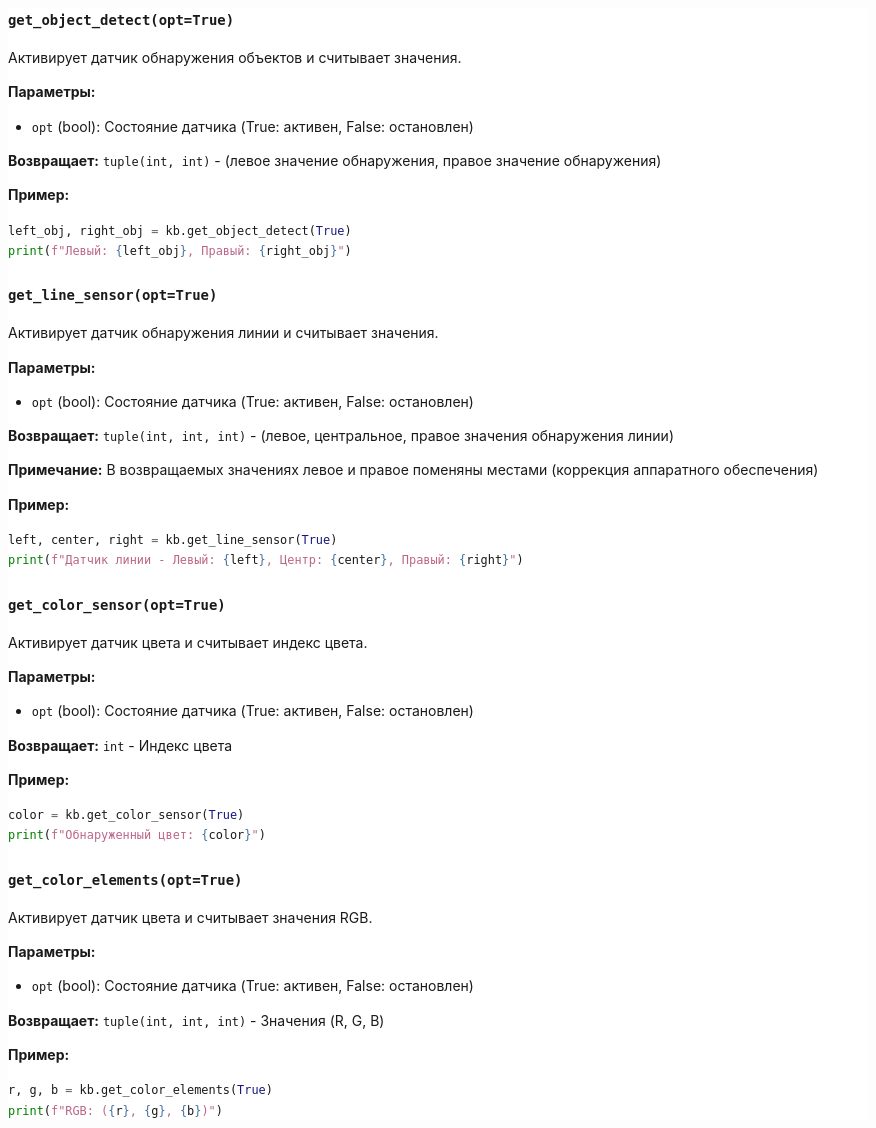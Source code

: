 ### `get_object_detect(opt=True)`
Активирует датчик обнаружения объектов и считывает значения.

**Параметры:**
- `opt` (bool): Состояние датчика (True: активен, False: остановлен)

**Возвращает:** `tuple(int, int)` - (левое значение обнаружения, правое значение обнаружения)

**Пример:**
```python
left_obj, right_obj = kb.get_object_detect(True)
print(f"Левый: {left_obj}, Правый: {right_obj}")
```

### `get_line_sensor(opt=True)`
Активирует датчик обнаружения линии и считывает значения.

**Параметры:**
- `opt` (bool): Состояние датчика (True: активен, False: остановлен)

**Возвращает:** `tuple(int, int, int)` - (левое, центральное, правое значения обнаружения линии)

**Примечание:** В возвращаемых значениях левое и правое поменяны местами (коррекция аппаратного обеспечения)

**Пример:**
```python
left, center, right = kb.get_line_sensor(True)
print(f"Датчик линии - Левый: {left}, Центр: {center}, Правый: {right}")
```

### `get_color_sensor(opt=True)`
Активирует датчик цвета и считывает индекс цвета.

**Параметры:**
- `opt` (bool): Состояние датчика (True: активен, False: остановлен)

**Возвращает:** `int` - Индекс цвета

**Пример:**
```python
color = kb.get_color_sensor(True)
print(f"Обнаруженный цвет: {color}")
```

### `get_color_elements(opt=True)`
Активирует датчик цвета и считывает значения RGB.

**Параметры:**
- `opt` (bool): Состояние датчика (True: активен, False: остановлен)

**Возвращает:** `tuple(int, int, int)` - Значения (R, G, B)

**Пример:**
```python
r, g, b = kb.get_color_elements(True)
print(f"RGB: ({r}, {g}, {b})")
```

